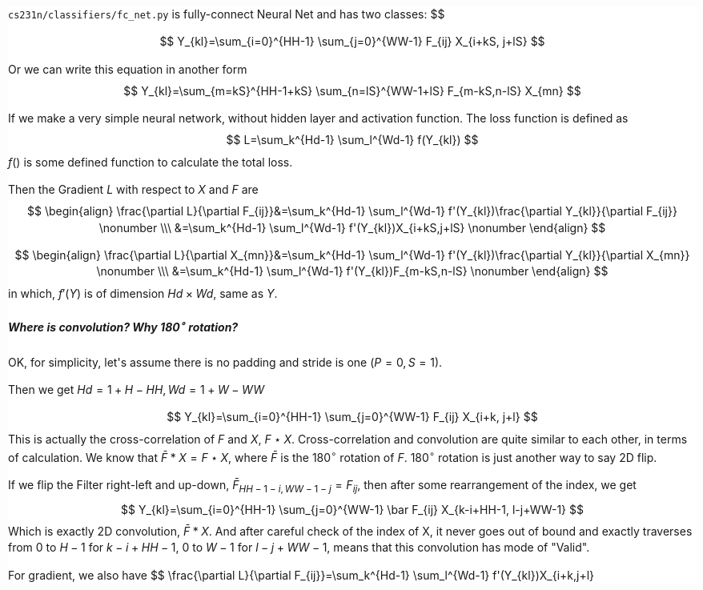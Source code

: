  ```cs231n/classifiers/fc_net.py``` is fully-connect Neural Net and has two classes:
$$

$$
Y_{kl}=\sum_{i=0}^{HH-1} \sum_{j=0}^{WW-1} F_{ij} X_{i+kS, j+lS}
$$

Or we can write this equation in another form
$$
Y_{kl}=\sum_{m=kS}^{HH-1+kS} \sum_{n=lS}^{WW-1+lS} F_{m-kS,n-lS} X_{mn}
$$

If we make a very simple neural network, without hidden layer and activation function. The loss function is defined as
$$
L=\sum_k^{Hd-1} \sum_l^{Wd-1} f(Y_{kl})
$$
$f()$ is some defined function to calculate the total loss. 

Then the Gradient $L$ with respect to $X$ and $F$ are
$$
\begin{align}
\frac{\partial L}{\partial F_{ij}}&=\sum_k^{Hd-1} \sum_l^{Wd-1} f'(Y_{kl})\frac{\partial Y_{kl}}{\partial F_{ij}} \nonumber \\\
&=\sum_k^{Hd-1} \sum_l^{Wd-1} f'(Y_{kl})X_{i+kS,j+lS} \nonumber
\end{align}
$$

$$
\begin{align}
\frac{\partial L}{\partial X_{mn}}&=\sum_k^{Hd-1} \sum_l^{Wd-1} f'(Y_{kl})\frac{\partial Y_{kl}}{\partial X_{mn}} \nonumber \\\
&=\sum_k^{Hd-1} \sum_l^{Wd-1} f'(Y_{kl})F_{m-kS,n-lS} \nonumber
\end{align}
$$
in which, $f'(Y)$ is of dimension $Hd\times Wd$, same as $Y$.

##### Where is convolution? Why $180^\circ$ rotation?

OK, for simplicity, let's assume there is no padding and stride is one ($P=0,S=1$).

Then we get $Hd=1+H-HH, Wd=1+W-WW$

$$
Y_{kl}=\sum_{i=0}^{HH-1} \sum_{j=0}^{WW-1} F_{ij} X_{i+k, j+l}
$$
This is actually the cross-correlation of $F$ and $X$, $F\star X$. Cross-correlation and convolution are quite similar to each other, in terms of calculation. We know that $\bar F \ast X = F \star X$, where $\bar F$ is the $180^\circ$ rotation of $F$. $180^\circ$ rotation is just another way to say 2D flip.

If we flip the Filter right-left and up-down, $\bar F_{HH-1-i,WW-1-j}=F_{ij}$, then after some rearrangement of the index, we get
$$
Y_{kl}=\sum_{i=0}^{HH-1} \sum_{j=0}^{WW-1} \bar F_{ij} X_{k-i+HH-1, l-j+WW-1}
$$
Which is exactly 2D convolution, $\bar F \ast X$.
And after careful check of the index of X, it never goes out of bound and exactly traverses from $0$ to $H-1$ for $k-i+HH-1$, $0$ to $W-1$ for $l-j+WW-1$, means that this convolution has mode of "Valid".

For gradient, we also have
$$
\frac{\partial L}{\partial F_{ij}}=\sum_k^{Hd-1} \sum_l^{Wd-1} f'(Y_{kl})X_{i+k,j+l} 
 ```